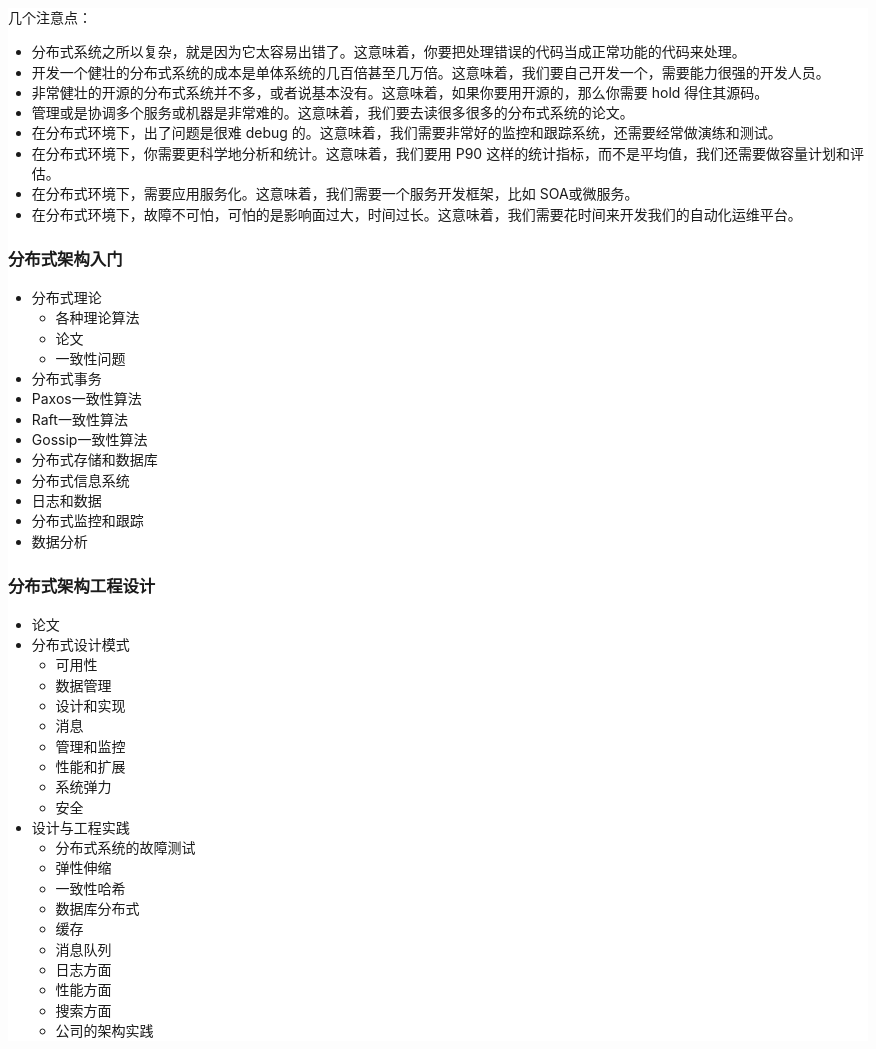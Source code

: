 

几个注意点：

- 分布式系统之所以复杂，就是因为它太容易出错了。这意味着，你要把处理错误的代码当成正常功能的代码来处理。
- 开发一个健壮的分布式系统的成本是单体系统的几百倍甚至几万倍。这意味着，我们要自己开发一个，需要能力很强的开发人员。
- 非常健壮的开源的分布式系统并不多，或者说基本没有。这意味着，如果你要用开源的，那么你需要 hold 得住其源码。
- 管理或是协调多个服务或机器是非常难的。这意味着，我们要去读很多很多的分布式系统的论文。
- 在分布式环境下，出了问题是很难 debug 的。这意味着，我们需要非常好的监控和跟踪系统，还需要经常做演练和测试。
- 在分布式环境下，你需要更科学地分析和统计。这意味着，我们要用 P90 这样的统计指标，而不是平均值，我们还需要做容量计划和评估。
- 在分布式环境下，需要应用服务化。这意味着，我们需要一个服务开发框架，比如 SOA或微服务。
- 在分布式环境下，故障不可怕，可怕的是影响面过大，时间过长。这意味着，我们需要花时间来开发我们的自动化运维平台。



### 分布式架构入门



- 分布式理论
  - 各种理论算法
  - 论文
  - 一致性问题
- 分布式事务
- Paxos一致性算法
- Raft一致性算法
- Gossip一致性算法
- 分布式存储和数据库
- 分布式信息系统
- 日志和数据
- 分布式监控和跟踪
- 数据分析



### 分布式架构工程设计

- 论文
- 分布式设计模式
  - 可用性
  - 数据管理
  - 设计和实现
  - 消息
  - 管理和监控
  - 性能和扩展
  - 系统弹力
  - 安全
- 设计与工程实践
  - 分布式系统的故障测试
  - 弹性伸缩
  - 一致性哈希
  - 数据库分布式
  - 缓存
  - 消息队列
  - 日志方面
  - 性能方面
  - 搜索方面
  - 公司的架构实践
